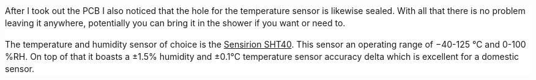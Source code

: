 After I took out the PCB I also noticed that the hole for the temperature sensor is likewise sealed. With all that there is no problem leaving it anywhere, potentially you can bring it in the shower if you want or need to.  

The temperature and humidity sensor of choice is the [Sensirion SHT40](https://sensirion.com/products/catalog/SHT40). This sensor an operating range of −40-125 °C and 0-100 %RH. On top of that it boasts a ±1.5% humidity and ±0.1°C temperature sensor accuracy delta which is excellent for a domestic sensor.
